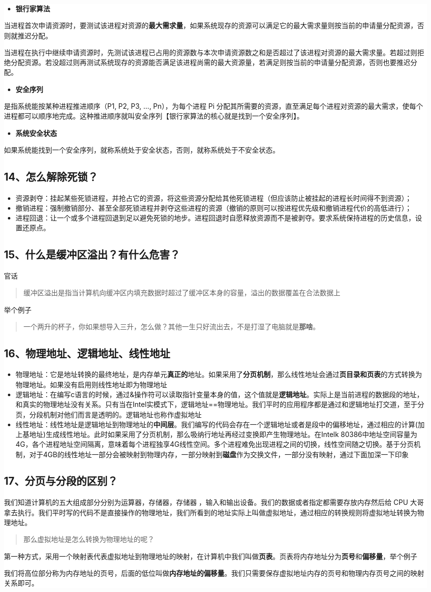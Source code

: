 - **银行家算法**

当进程首次申请资源时，要测试该进程对资源的**最大需求量**，如果系统现存的资源可以满足它的最大需求量则按当前的申请量分配资源，否则就推迟分配。

当进程在执行中继续申请资源时，先测试该进程已占用的资源数与本次申请资源数之和是否超过了该进程对资源的最大需求量。若超过则拒绝分配资源。若没超过则再测试系统现存的资源能否满足该进程尚需的最大资源量，若满足则按当前的申请量分配资源，否则也要推迟分配。

- **安全序列**

是指系统能按某种进程推进顺序（P1, P2, P3, …, Pn），为每个进程 Pi 分配其所需要的资源，直至满足每个进程对资源的最大需求，使每个进程都可以顺序地完成。这种推进顺序就叫安全序列【银行家算法的核心就是找到一个安全序列】。

- **系统安全状态**

如果系统能找到一个安全序列，就称系统处于安全状态，否则，就称系统处于不安全状态。

## 14、怎么解除死锁？

- 资源剥夺：挂起某些死锁进程，并抢占它的资源，将这些资源分配给其他死锁进程（但应该防止被挂起的进程长时间得不到资源）；
- 撤销进程：强制撤销部分、甚至全部死锁进程并剥夺这些进程的资源（撤销的原则可以按进程优先级和撤销进程代价的高低进行）；
- 进程回退：让一个或多个进程回退到足以避免死锁的地步。进程回退时自愿释放资源而不是被剥夺。要求系统保持进程的历史信息，设置还原点。

## 15、什么是缓冲区溢出？有什么危害？

官话

> 缓冲区溢出是指当计算机向缓冲区内填充数据时超过了缓冲区本身的容量，溢出的数据覆盖在合法数据上

举个例子

> 一个两升的杯子，你如果想导入三升，怎么做？其他一生只好流出去，不是打湿了电脑就是**那啥**。

## 16、物理地址、逻辑地址、线性地址

- 物理地址：它是地址转换的最终地址，是内存单元**真正的**地址。如果采用了**分页机制**，那么线性地址会通过**页目录和页表**的方式转换为物理地址。如果没有启用则线性地址即为物理地址
- 逻辑地址：在编写c语言的时候，通过&操作符可以读取指针变量本身的值，这个值就是**逻辑地址**。实际上是当前进程的数据段的地址，和真实的物理地址没有关系。只有当在Intel实模式下，逻辑地址==物理地址。我们平时的应用程序都是通过和逻辑地址打交道，至于分页，分段机制对他们而言是透明的。逻辑地址也称作虚拟地址
- 线性地址：线性地址是逻辑地址到物理地址的**中间层**。我们编写的代码会存在一个逻辑地址或者是段中的偏移地址，通过相应的计算(加上基地址)生成线性地址。此时如果采用了分页机制，那么吸纳行地址再经过变换即产生物理地址。在Intelk 80386中地址空间容量为4G，各个进程地址空间隔离，意味着每个进程独享4G线性空间。多个进程难免出现进程之间的切换，线性空间随之切换。基于分页机制，对于4GB的线性地址一部分会被映射到物理内存，一部分映射到**磁盘**作为交换文件，一部分没有映射，通过下面加深一下印象

## 17、分页与分段的区别？

我们知道计算机的五大组成部分分别为运算器，存储器，存储器 ，输入和输出设备。我们的数据或者指定都需要存放内存然后给 CPU  大哥拿去执行。我们平时写的代码不是直接操作的物理地址，我们所看到的地址实际上叫做虚拟地址，通过相应的转换规则将虚拟地址转换为物理地址。

> 那么虚拟地址是怎么转换为物理地址的呢？

第一种方式，采用一个映射表代表虚拟地址到物理地址的映射，在计算机中我们叫做**页表**。页表将内存地址分为**页号**和**偏移量**，举个例子

我们将高位部分称为内存地址的页号，后面的低位叫做**内存地址的偏移量**。我们只需要保存虚拟地址内存的页号和物理内存页号之间的映射关系即可。

